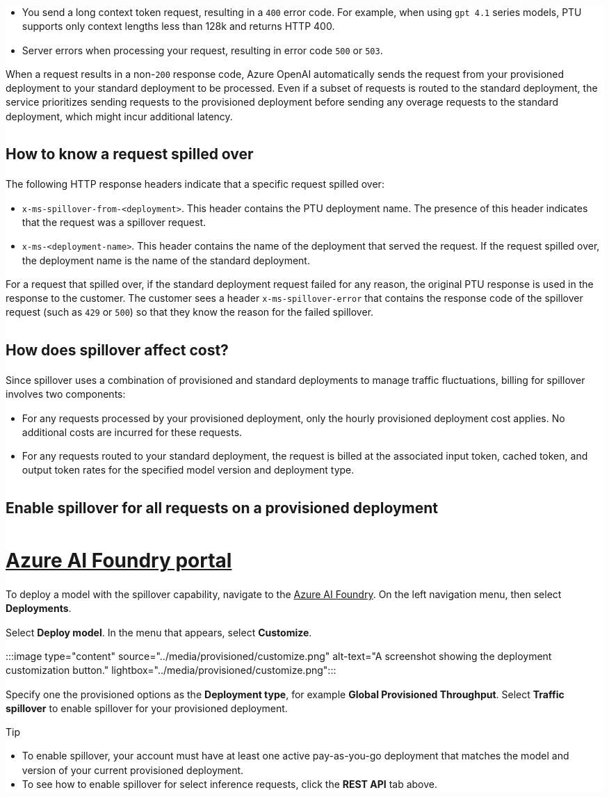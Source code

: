 - You send a long context token request, resulting in a `400` error code. For example, when using `gpt 4.1` series models, PTU supports only context lengths less than 128k and returns HTTP 400.

- Server errors when processing your request, resulting in error code `500` or `503`.

When a request results in a non-`200` response code, Azure OpenAI automatically sends the request from your provisioned deployment to your standard deployment to be processed. Even if a subset of requests is routed to the standard deployment, the service prioritizes sending requests to the provisioned deployment before sending any overage requests to the standard deployment, which might incur additional latency.

## How to know a request spilled over

The following HTTP response headers indicate that a specific request spilled over:

- `x-ms-spillover-from-<deployment>`. This header contains the PTU deployment name. The presence of this header indicates that the request was a spillover request.

- `x-ms-<deployment-name>`. This header contains the name of the deployment that served the request. If the request spilled over, the deployment name is the name of the standard deployment.

For a request that spilled over, if the standard deployment request failed for any reason, the original PTU response is used in the response to the customer. The customer sees a header `x-ms-spillover-error` that contains the response code of the spillover request (such as `429` or `500`) so that they know the reason for the failed spillover.

## How does spillover affect cost?
Since spillover uses a combination of provisioned and standard deployments to manage traffic fluctuations, billing for spillover involves two components:

- For any requests processed by your provisioned deployment, only the hourly provisioned deployment cost applies. No additional costs are incurred for these requests.

- For any requests routed to your standard deployment, the request is billed at the associated input token, cached token, and output token rates for the specified model version and deployment type.

## Enable spillover for all requests on a provisioned deployment

# [Azure AI Foundry portal](#tab/portal)

To deploy a model with the spillover capability, navigate to the [Azure AI Foundry](https://ai.azure.com/?cid=learnDocs). On the left navigation menu, then select **Deployments**.


Select **Deploy model**. In the menu that appears, select **Customize**.

:::image type="content" source="../media/provisioned/customize.png" alt-text="A screenshot showing the deployment customization button." lightbox="../media/provisioned/customize.png":::

Specify one the provisioned options as the **Deployment type**, for example **Global Provisioned Throughput**. Select **Traffic spillover** to enable spillover for your provisioned deployment. 

> [!TIP]
> * To enable spillover, your account must have at least one active pay-as-you-go deployment that matches the model and version of your current provisioned deployment.
> * To see how to enable spillover for select inference requests, click the **REST API** tab above.
